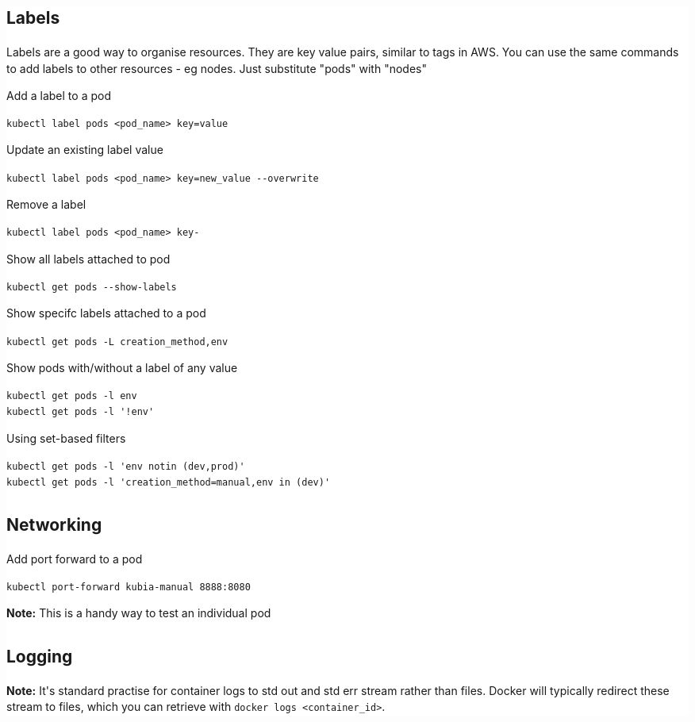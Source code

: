 ## Labels

Labels are a good way to organise resources. They are key value pairs, similar to tags in AWS.
You can use the same commands to add labels to other resources - eg nodes. Just substitute "pods" with "nodes"

Add a label to a pod
```buildoutcfg
kubectl label pods <pod_name> key=value
```

Update an existing label value
```buildoutcfg
kubectl label pods <pod_name> key=new_value --overwrite
```

Remove a label
```buildoutcfg
kubectl label pods <pod_name> key-
```

Show all labels attached to pod
```buildoutcfg
kubectl get pods --show-labels
```

Show specifc labels attached to a pod
```buildoutcfg
kubectl get pods -L creation_method,env
```

Show pods with/without a label of any value
```buildoutcfg
kubectl get pods -l env
kubectl get pods -l '!env'
```

Using set-based filters
```buildoutcfg
kubectl get pods -l 'env notin (dev,prod)'
kubectl get pods -l 'creation_method=manual,env in (dev)'
```

## Networking

Add port forward to a pod
```buildoutcfg
kubectl port-forward kubia-manual 8888:8080
```
**Note:** This is a handy way to test an individual pod

## Logging

**Note:** It's standard practise for container logs to std out and std err stream rather than files. Docker will typically redirect these stream to files, which you can retrieve with `docker logs <container_id>`.
